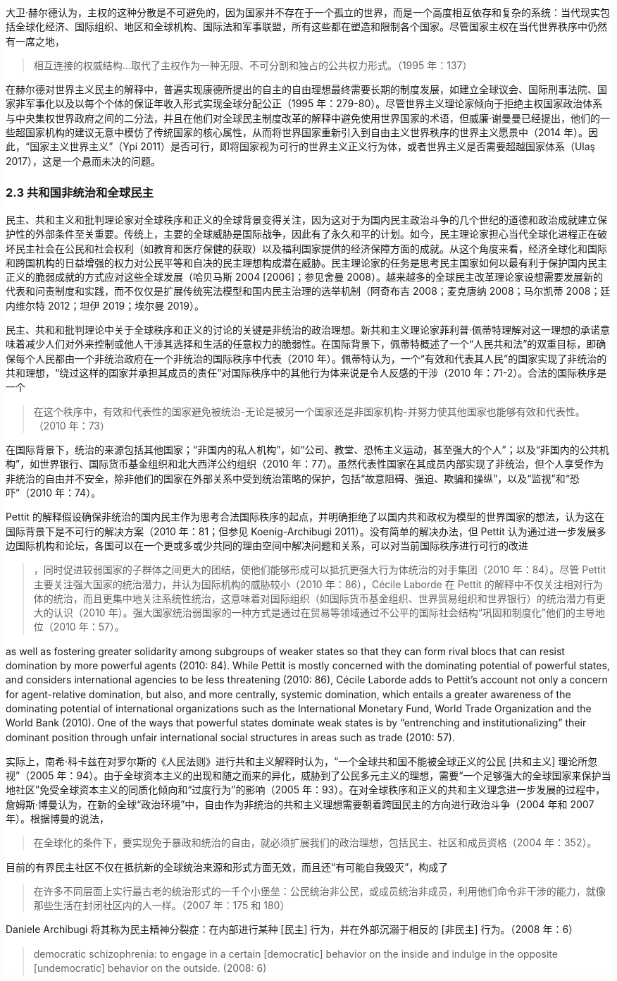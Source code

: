 大卫·赫尔德认为，主权的这种分散是不可避免的，因为国家并不存在于一个孤立的世界，而是一个高度相互依存和复杂的系统：当代现实包括全球化经济、国际组织、地区和全球机构、国际法和军事联盟，所有这些都在塑造和限制各个国家。尽管国家主权在当代世界秩序中仍然有一席之地，

> 相互连接的权威结构...取代了主权作为一种无限、不可分割和独占的公共权力形式。（1995 年：137）

在赫尔德对世界主义民主的解释中，普遍实现康德所提出的自主的自由理想最终需要长期的制度发展，如建立全球议会、国际刑事法院、国家非军事化以及以每个个体的保证年收入形式实现全球分配公正（1995 年：279-80）。尽管世界主义理论家倾向于拒绝主权国家政治体系与中央集权世界政府之间的二分法，并且在他们对全球民主制度改革的解释中避免使用世界国家的术语，但威廉·谢曼曼已经提出，他们的一些超国家机构的建议无意中模仿了传统国家的核心属性，从而将世界国家重新引入到自由主义世界秩序的世界主义愿景中（2014 年）。因此，“国家主义世界主义”（Ypi 2011）是否可行，即将国家视为可行的世界主义正义行为体，或者世界主义是否需要超越国家体系（Ulaş 2017），这是一个悬而未决的问题。

### 2.3 共和国非统治和全球民主

民主、共和主义和批判理论家对全球秩序和正义的全球背景变得关注，因为这对于为国内民主政治斗争的几个世纪的道德和政治成就建立保护性的外部条件至关重要。传统上，主要的全球威胁是国际战争，因此有了永久和平的计划。如今，民主理论家担心当代全球化进程正在破坏民主社会在公民和社会权利（如教育和医疗保健的获取）以及福利国家提供的经济保障方面的成就。从这个角度来看，经济全球化和国际和跨国机构的日益增强的权力对公民平等和自决的民主理想构成潜在威胁。民主理论家的任务是思考民主国家如何以最有利于保护国内民主正义的脆弱成就的方式应对这些全球发展（哈贝马斯 2004 [2006]；参见舍曼 2008）。越来越多的全球民主改革理论家设想需要发展新的代表和问责制度和实践，而不仅仅是扩展传统宪法模型和国内民主治理的选举机制（阿奇布吉 2008；麦克唐纳 2008；马尔凯蒂 2008；廷内维尔特 2012；坦伊 2019；埃尔曼 2019）。

民主、共和和批判理论中关于全球秩序和正义的讨论的关键是非统治的政治理想。新共和主义理论家菲利普·佩蒂特理解对这一理想的承诺意味着减少人们对外来控制或他人干涉其选择和生活的任意权力的脆弱性。在国际背景下，佩蒂特概述了一个“人民共和法”的双重目标，即确保每个人民都由一个非统治政府在一个非统治的国际秩序中代表（2010 年）。佩蒂特认为，一个“有效和代表其人民”的国家实现了非统治的共和理想，“绕过这样的国家并承担其成员的责任”对国际秩序中的其他行为体来说是令人反感的干涉（2010 年：71-2）。合法的国际秩序是一个

> 在这个秩序中，有效和代表性的国家避免被统治-无论是被另一个国家还是非国家机构-并努力使其他国家也能够有效和代表性。（2010 年：73）

在国际背景下，统治的来源包括其他国家；“非国内的私人机构”，如“公司、教堂、恐怖主义运动，甚至强大的个人”；以及“非国内的公共机构”，如世界银行、国际货币基金组织和北大西洋公约组织（2010 年：77）。虽然代表性国家在其成员内部实现了非统治，但个人享受作为非统治的自由并不安全，除非他们的国家在外部关系中受到统治策略的保护，包括“故意阻碍、强迫、欺骗和操纵”，以及“监视”和“恐吓”（2010 年：74）。

Pettit 的解释假设确保非统治的国内民主作为思考合法国际秩序的起点，并明确拒绝了以国内共和政权为模型的世界国家的想法，认为这在国际背景下是不可行的解决方案（2010 年：81；但参见 Koenig-Archibugi 2011）。没有简单的解决办法，但 Pettit 认为通过进一步发展多边国际机构和论坛，各国可以在一个更或多或少共同的理由空间中解决问题和关系，可以对当前国际秩序进行可行的改进

> ，同时促进较弱国家的子群体之间更大的团结，使他们能够形成可以抵抗更强大行为体统治的对手集团（2010 年：84）。尽管 Pettit 主要关注强大国家的统治潜力，并认为国际机构的威胁较小（2010 年：86），Cécile Laborde 在 Pettit 的解释中不仅关注相对行为体的统治，而且更集中地关注系统性统治，这意味着对国际组织（如国际货币基金组织、世界贸易组织和世界银行）的统治潜力有更大的认识（2010 年）。强大国家统治弱国家的一种方式是通过在贸易等领域通过不公平的国际社会结构“巩固和制度化”他们的主导地位（2010 年：57）。

as well as fostering greater solidarity among subgroups of weaker states so that they can form rival blocs that can resist domination by more powerful agents (2010: 84). While Pettit is mostly concerned with the dominating potential of powerful states, and considers international agencies to be less threatening (2010: 86), Cécile Laborde adds to Pettit’s account not only a concern for agent-relative domination, but also, and more centrally, systemic domination, which entails a greater awareness of the dominating potential of international organizations such as the International Monetary Fund, World Trade Organization and the World Bank (2010). One of the ways that powerful states dominate weak states is by “entrenching and institutionalizing” their dominant position through unfair international social structures in areas such as trade (2010: 57).

实际上，南希·科卡兹在对罗尔斯的《人民法则》进行共和主义解释时认为，“一个全球共和国不能被全球正义的公民 [共和主义] 理论所忽视”（2005 年：94）。由于全球资本主义的出现和随之而来的异化，威胁到了公民多元主义的理想，需要“一个足够强大的全球国家来保护当地社区”免受全球资本主义的同质化倾向和“过度行为”的影响（2005 年：93）。在对全球秩序和正义的共和主义理念进一步发展的过程中，詹姆斯·博曼认为，在新的全球“政治环境”中，自由作为非统治的共和主义理想需要朝着跨国民主的方向进行政治斗争（2004 年和 2007 年）。根据博曼的说法，

> 在全球化的条件下，要实现免于暴政和统治的自由，就必须扩展我们的政治理想，包括民主、社区和成员资格（2004 年：352）。

目前的有界民主社区不仅在抵抗新的全球统治来源和形式方面无效，而且还“有可能自我毁灭”，构成了

> 在许多不同层面上实行最古老的统治形式的一千个小堡垒：公民统治非公民，或成员统治非成员，利用他们命令非干涉的能力，就像那些生活在封闭社区内的人一样。（2007 年：175 和 180）

Daniele Archibugi 将其称为民主精神分裂症：在内部进行某种 [民主] 行为，并在外部沉溺于相反的 [非民主] 行为。（2008 年：6）

> democratic schizophrenia: to engage in a certain [democratic] behavior on the inside and indulge in the opposite [undemocratic] behavior on the outside. (2008: 6)
